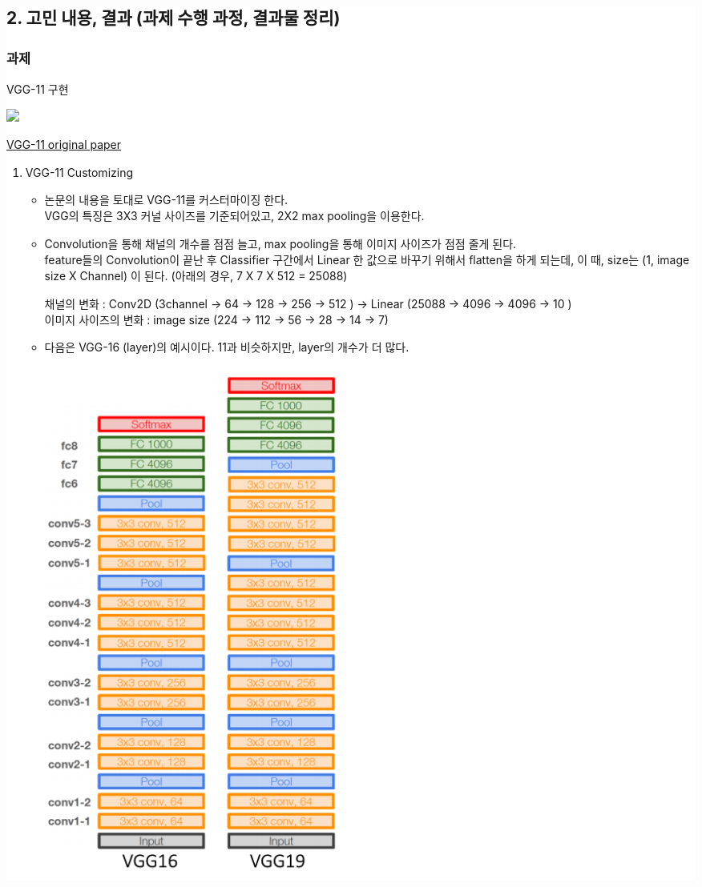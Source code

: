 ## 2. 고민 내용, 결과 (과제 수행 과정, 결과물 정리)

### 과제

VGG-11 구현

<img src='https://drive.google.com/uc?id=1bFKnmwcbdJLQdCjNPxQdaYnTNCmBt0rK'  width="700">

[VGG-11 original paper](https://arxiv.org/pdf/1409.1556.pdf)

1. VGG-11 Customizing

    - 논문의 내용을 토대로 VGG-11를 커스터마이징 한다.  
      VGG의 특징은 3X3 커널 사이즈를 기준되어있고, 2X2 max pooling을 이용한다. 

    - Convolution을 통해 채널의 개수를 점점 늘고, max pooling을 통해 이미지 사이즈가 점점 줄게 된다.  
      feature들의 Convolution이 끝난 후 Classifier 구간에서 Linear 한 값으로 바꾸기 위해서 flatten을 하게 되는데, 이 때, size는
      (1, image size X Channel) 이 된다. (아래의 경우, 7 X 7 X 512 = 25088)

      채널의 변화 : Conv2D (3channel -> 64 -> 128 -> 256 -> 512 ) -> Linear (25088 -> 4096 -> 4096 -> 10 )  
      이미지 사이즈의 변화 : image size (224 -> 112 -> 56 -> 28 -> 14 -> 7)  

    - 다음은 VGG-16 (layer)의 예시이다. 11과 비슷하지만, layer의 개수가 더 많다.  

      ![Untitled](/assets/images/AI-Images2/lv2_week1/img14.png)

